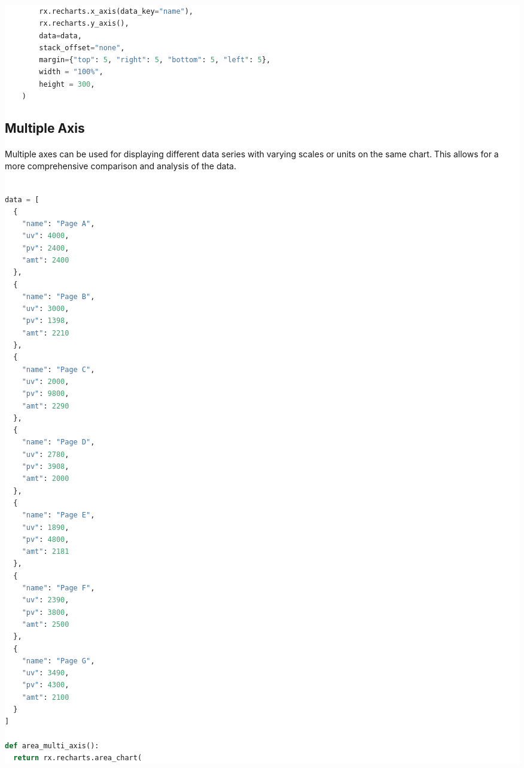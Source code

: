 ```python demo graphing
        rx.recharts.x_axis(data_key="name"),
        rx.recharts.y_axis(),
        data=data,
        stack_offset="none",
        margin={"top": 5, "right": 5, "bottom": 5, "left": 5},
        width = "100%",
        height = 300,
    )
```
## Multiple Axis

Multiple axes can be used for displaying different data series with varying scales or units on the same chart. This allows for a more comprehensive comparison and analysis of the data.

```python demo graphing

data = [
  {
    "name": "Page A",
    "uv": 4000,
    "pv": 2400,
    "amt": 2400
  },
  {
    "name": "Page B",
    "uv": 3000,
    "pv": 1398,
    "amt": 2210
  },
  {
    "name": "Page C",
    "uv": 2000,
    "pv": 9800,
    "amt": 2290
  },
  {
    "name": "Page D",
    "uv": 2780,
    "pv": 3908,
    "amt": 2000
  },
  {
    "name": "Page E",
    "uv": 1890,
    "pv": 4800,
    "amt": 2181
  },
  {
    "name": "Page F",
    "uv": 2390,
    "pv": 3800,
    "amt": 2500
  },
  {
    "name": "Page G",
    "uv": 3490,
    "pv": 4300,
    "amt": 2100
  }
]

def area_multi_axis():
  return rx.recharts.area_chart(
```